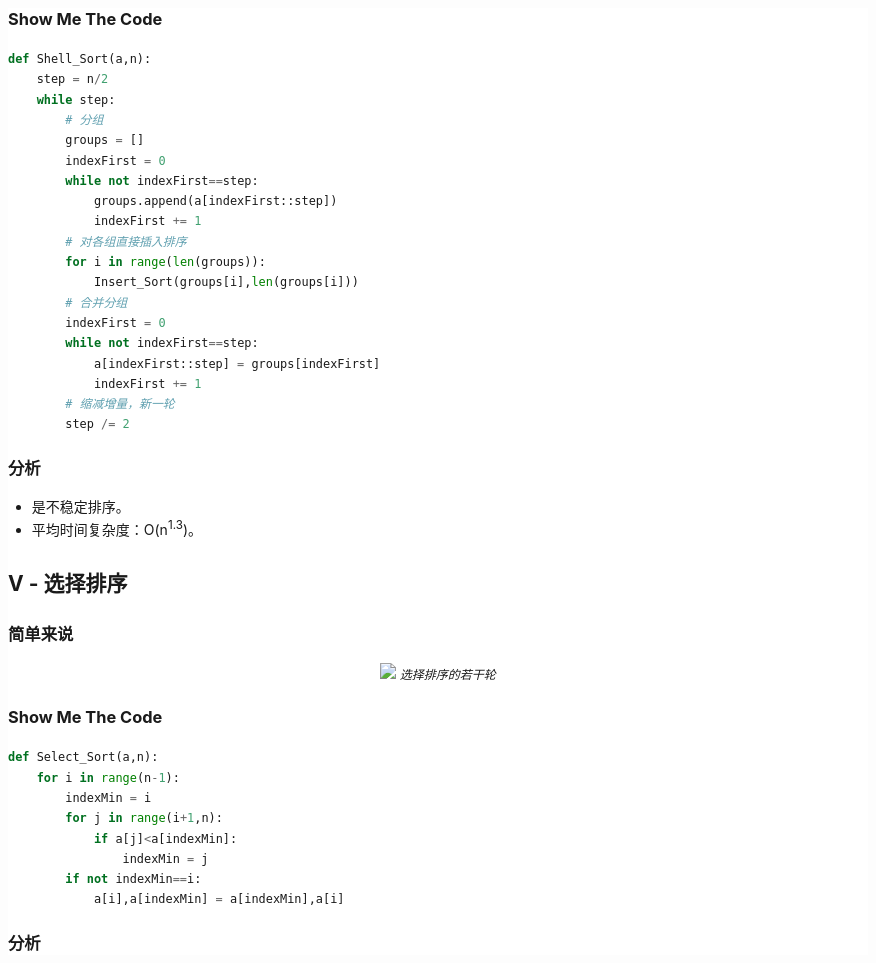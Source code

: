 ### Show Me The Code

```python
def Shell_Sort(a,n):
    step = n/2
    while step:
        # 分组
        groups = []
        indexFirst = 0
        while not indexFirst==step:
            groups.append(a[indexFirst::step])
            indexFirst += 1
        # 对各组直接插入排序
        for i in range(len(groups)):
            Insert_Sort(groups[i],len(groups[i]))
        # 合并分组
        indexFirst = 0
        while not indexFirst==step:
            a[indexFirst::step] = groups[indexFirst]
            indexFirst += 1
        # 缩减增量，新一轮
        step /= 2
```

### 分析

- 是不稳定排序。
- 平均时间复杂度：O(n<sup>1.3</sup>)。

## V - 选择排序

### 简单来说

<div style="text-align:center;font-size:12px;"><img src="../../assets/选择的许多轮.jpg" style="width:100%;">
<i>选择排序的若干轮</i>
</div>

### Show Me The Code

```python
def Select_Sort(a,n):
    for i in range(n-1):
        indexMin = i
        for j in range(i+1,n):
            if a[j]<a[indexMin]:
                indexMin = j
        if not indexMin==i:
            a[i],a[indexMin] = a[indexMin],a[i]
```

### 分析
